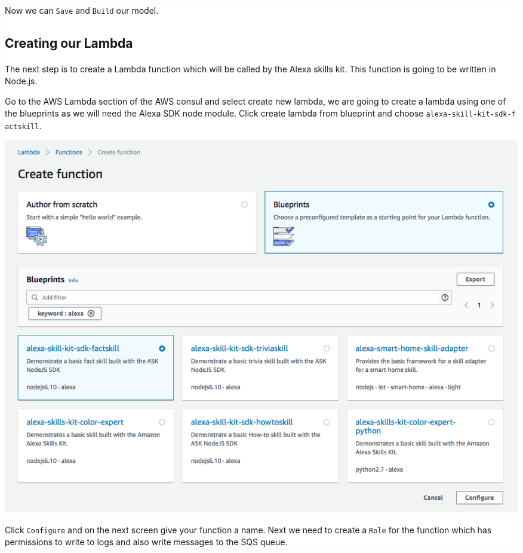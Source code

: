 Now we can `Save` and `Build` our model.

## Creating our Lambda
The next step is to create a Lambda function which will be called by the Alexa skills kit.  This function is going to be written in Node.js.

Go to the AWS Lambda section of the AWS consul and select create new lambda, we are going to create a lambda using one of the blueprints as we will need the Alexa SDK node module.  Click create lambda from blueprint and choose `alexa-skill-kit-sdk-factskill`.

![](/images/posts/xmas-lights/lambda1.png)

Click `Configure` and on the next screen give your function a name.
Next we need to create a `Role` for the function which has permissions to write to logs and also write messages to the SQS queue. 
